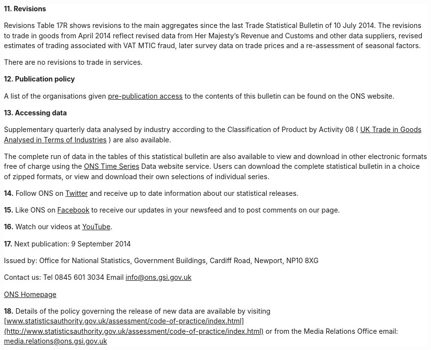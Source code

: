 **11. Revisions**

Revisions Table 17R shows revisions to the main aggregates since the last Trade Statistical Bulletin of 10 July 2014. The revisions to trade in goods from April 2014 reflect revised data from Her Majesty’s Revenue and Customs and other data suppliers, revised estimates of trading associated with VAT MTIC fraud, later survey data on trade prices and a re-assessment of seasonal factors.

There are no revisions to trade in services.   

**12. Publication policy**

A list of the organisations given [pre-publication access](http://www.ons.gov.uk/ons/rel/uktrade/uk-trade/june-2014/pr-uk-trade--june-2014.html "PR UK Trade, June 2014") to the contents of this bulletin can be found on the ONS website.

**13. Accessing data**

Supplementary quarterly data analysed by industry according to the Classification of Product by Activity 08 ( [UK Trade in Goods Analysed in Terms of Industries](http://www.ons.gov.uk/ons/rel/uktrade/uk-trade-in-goods-analysed-in-terms-of-industry/q1-2014/stb--uk-trade-in-goods-by-classification-of-product-by-activity-cpa--08---quarter-1-2014.html "UK Trade in Goods Analysed in Terms of Industries") ) are also available.

The complete run of data in the tables of this statistical bulletin are also available to view and download in other electronic formats free of charge using the [ONS Time Series](http://www.ons.gov.uk/ons/rel/uktrade/uk-trade/june-2014/tsd-time-series-data--trade-in-goods-mrets--june-2014.html "ONS Time Series") Data website service. Users can download the complete statistical bulletin in a choice of zipped formats, or view and download their own selections of individual series. 


**14.** Follow ONS on [Twitter](http://www.ons.gov.uk/ons/external-links/social-media/twitter.html "Twitter") and receive up to date information about our statistical releases.

**15.** Like ONS on [Facebook](http://www.ons.gov.uk/ons/external-links/social-media/index.html "Facebook") to receive our updates in your newsfeed and to post comments on our page.

**16.** Watch our videos at [YouTube](http://www.ons.gov.uk/ons/external-links/social-media/youtube.html "YouTube").

**17.** Next publication:  9 September 2014

Issued by: Office for National Statistics, Government Buildings, Cardiff Road, Newport, NP10 8XG

Contact us: 
Tel  0845 601 3034 
Email  <info@ons.gsi.gov.uk>

[ONS Homepage](http://www.ons.gov.uk/ "ONS Homepage")

**18.** Details of the policy governing the release of new data are available by visiting [www.statisticsauthority.gov.uk/assessment/code-of-practice/index.html](http://www.statisticsauthority.gov.uk/assessment/code-of-practice/index.html) or from the Media Relations Office email: <media.relations@ons.gsi.gov.uk>